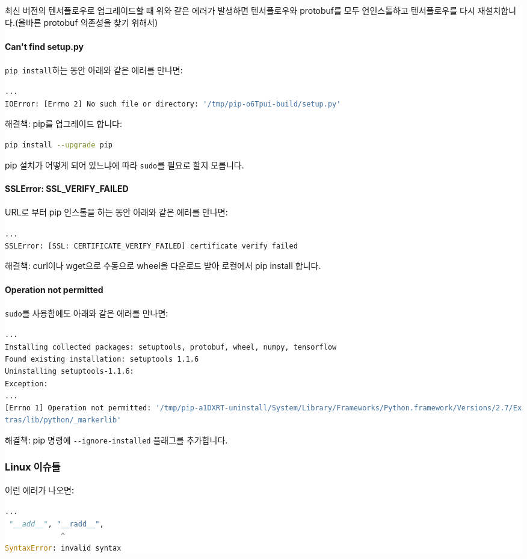 최신 버전의 텐서플로우로 업그레이드할 때 위와 같은 에러가 발생하면 텐서플로우와 protobuf를 모두 언인스톨하고 텐서플로우를 다시 재설치합니다.(올바른 protobuf 의존성을 찾기 위해서)

#### Can't find setup.py

`pip install`하는 동안 아래와 같은 에러를 만나면:

```bash
...
IOError: [Errno 2] No such file or directory: '/tmp/pip-o6Tpui-build/setup.py'
```

해결책: pip를 업그레이드 합니다:

```bash
pip install --upgrade pip
```

pip 설치가 어떻게 되어 있느냐에 따라 `sudo`를 필요로 할지 모릅니다.

#### SSLError: SSL\_VERIFY\_FAILED

URL로 부터 pip 인스톨을 하는 동안 아래와 같은 에러를 만나면:

```bash
...
SSLError: [SSL: CERTIFICATE_VERIFY_FAILED] certificate verify failed
```

해결책: curl이나 wget으로 수동으로 wheel을 다운로드 받아 로컬에서 pip install 합니다.

#### Operation not permitted

`sudo`를 사용함에도 아래와 같은 에러를 만나면:

```bash
...
Installing collected packages: setuptools, protobuf, wheel, numpy, tensorflow
Found existing installation: setuptools 1.1.6
Uninstalling setuptools-1.1.6:
Exception:
...
[Errno 1] Operation not permitted: '/tmp/pip-a1DXRT-uninstall/System/Library/Frameworks/Python.framework/Versions/2.7/Extras/lib/python/_markerlib'
```

해결책: pip 명령에 `--ignore-installed` 플래그를 추가합니다.

### Linux 이슈들

이런 에러가 나오면:

```python
...
 "__add__", "__radd__",
             ^
SyntaxError: invalid syntax
```


[Default is: "3.5,5.2"]: 3.0